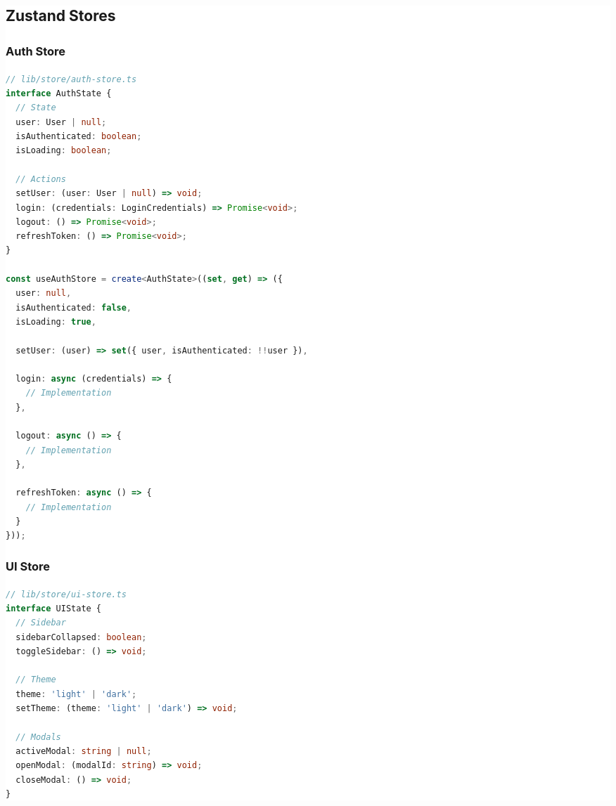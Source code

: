 ## Zustand Stores

### Auth Store

```typescript
// lib/store/auth-store.ts
interface AuthState {
  // State
  user: User | null;
  isAuthenticated: boolean;
  isLoading: boolean;
  
  // Actions
  setUser: (user: User | null) => void;
  login: (credentials: LoginCredentials) => Promise<void>;
  logout: () => Promise<void>;
  refreshToken: () => Promise<void>;
}

const useAuthStore = create<AuthState>((set, get) => ({
  user: null,
  isAuthenticated: false,
  isLoading: true,
  
  setUser: (user) => set({ user, isAuthenticated: !!user }),
  
  login: async (credentials) => {
    // Implementation
  },
  
  logout: async () => {
    // Implementation
  },
  
  refreshToken: async () => {
    // Implementation
  }
}));
```

### UI Store

```typescript
// lib/store/ui-store.ts
interface UIState {
  // Sidebar
  sidebarCollapsed: boolean;
  toggleSidebar: () => void;
  
  // Theme
  theme: 'light' | 'dark';
  setTheme: (theme: 'light' | 'dark') => void;
  
  // Modals
  activeModal: string | null;
  openModal: (modalId: string) => void;
  closeModal: () => void;
}
```
